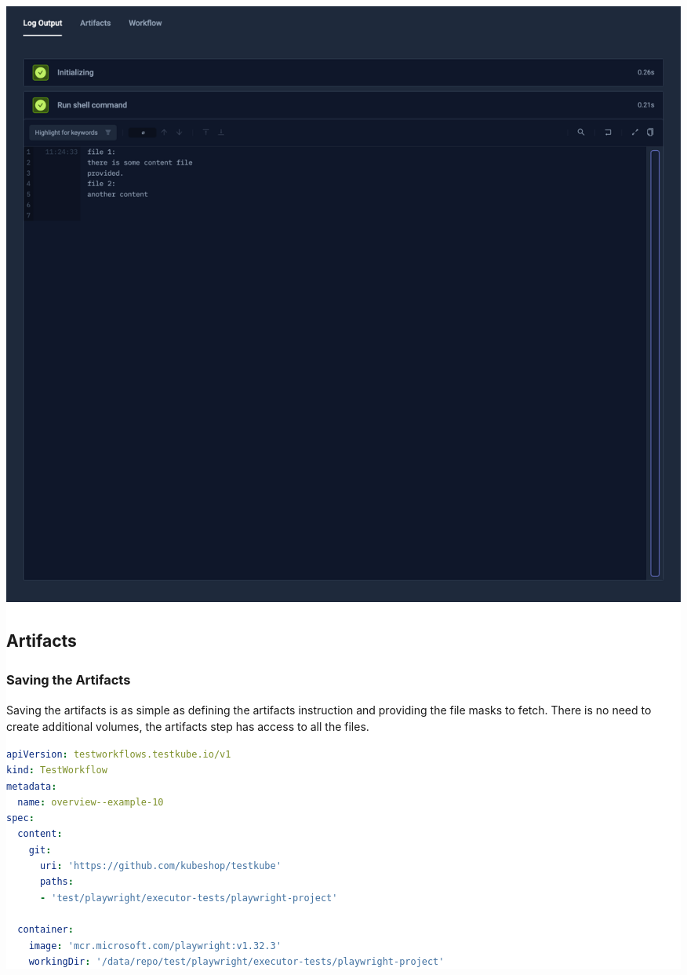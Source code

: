 ![Static Files](../img/static-files.png)

## Artifacts

### Saving the Artifacts

Saving the artifacts is as simple as defining the artifacts instruction and providing the file masks to fetch. There is no need to create additional volumes, the artifacts step has access to all the files.

```yaml
apiVersion: testworkflows.testkube.io/v1
kind: TestWorkflow
metadata:
  name: overview--example-10
spec:
  content:
    git:
      uri: 'https://github.com/kubeshop/testkube'
      paths:
      - 'test/playwright/executor-tests/playwright-project'

  container:
    image: 'mcr.microsoft.com/playwright:v1.32.3'
    workingDir: '/data/repo/test/playwright/executor-tests/playwright-project'
```